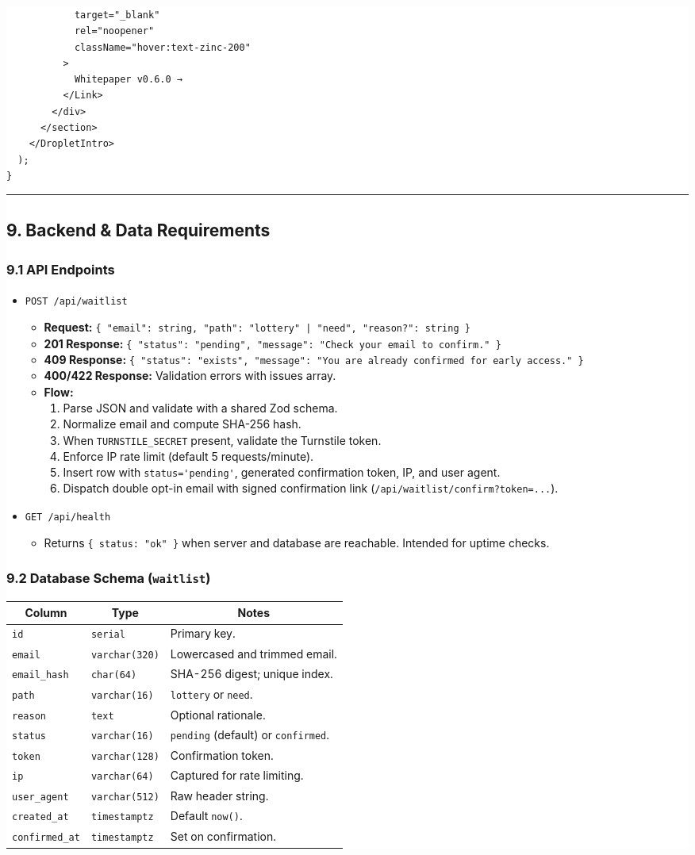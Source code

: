 ```tsx
            target="_blank"
            rel="noopener"
            className="hover:text-zinc-200"
          >
            Whitepaper v0.6.0 →
          </Link>
        </div>
      </section>
    </DropletIntro>
  );
}
```

---

## 9. Backend & Data Requirements

### 9.1 API Endpoints

- `POST /api/waitlist`
  - **Request:** `{ "email": string, "path": "lottery" | "need", "reason?": string }`
  - **201 Response:** `{ "status": "pending", "message": "Check your email to confirm." }`
  - **409 Response:** `{ "status": "exists", "message": "You are already confirmed for early access." }`
  - **400/422 Response:** Validation errors with issues array.
  - **Flow:**
    1. Parse JSON and validate with a shared Zod schema.
    2. Normalize email and compute SHA-256 hash.
    3. When `TURNSTILE_SECRET` present, validate the Turnstile token.
    4. Enforce IP rate limit (default 5 requests/minute).
    5. Insert row with `status='pending'`, generated confirmation token, IP, and user agent.
    6. Dispatch double opt-in email with signed confirmation link (`/api/waitlist/confirm?token=...`).

- `GET /api/health`
  - Returns `{ status: "ok" }` when server and database are reachable. Intended for uptime checks.

### 9.2 Database Schema (`waitlist`)

| Column         | Type           | Notes                               |
| -------------- | -------------- | ----------------------------------- |
| `id`           | `serial`       | Primary key.                        |
| `email`        | `varchar(320)` | Lowercased and trimmed email.       |
| `email_hash`   | `char(64)`     | SHA-256 digest; unique index.       |
| `path`         | `varchar(16)`  | `lottery` or `need`.                |
| `reason`       | `text`         | Optional rationale.                 |
| `status`       | `varchar(16)`  | `pending` (default) or `confirmed`. |
| `token`        | `varchar(128)` | Confirmation token.                 |
| `ip`           | `varchar(64)`  | Captured for rate limiting.         |
| `user_agent`   | `varchar(512)` | Raw header string.                  |
| `created_at`   | `timestamptz`  | Default `now()`.                    |
| `confirmed_at` | `timestamptz`  | Set on confirmation.                |
